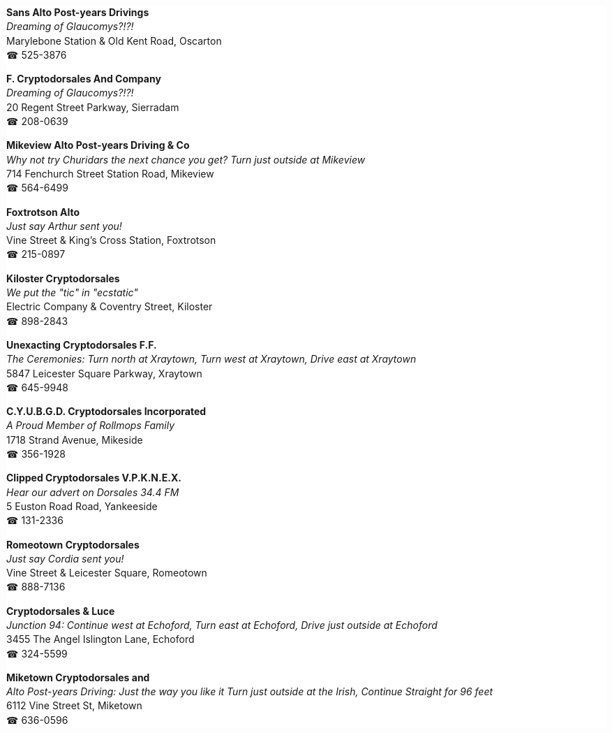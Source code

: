 **Sans Alto Post-years Drivings**  
_Dreaming of Glaucomys?!?!_  
Marylebone Station & Old Kent Road, Oscarton  
☎ 525-3876

**F. Cryptodorsales And Company**  
_Dreaming of Glaucomys?!?!_  
20 Regent Street Parkway, Sierradam  
☎ 208-0639

**Mikeview Alto Post-years Driving & Co**  
_Why not try Churidars the next chance you get? 
Turn just outside at Mikeview_  
714 Fenchurch Street Station Road, Mikeview  
☎ 564-6499

**Foxtrotson Alto**  
_Just say Arthur sent you!_  
Vine Street & King’s Cross Station, Foxtrotson  
☎ 215-0897

**Kiloster Cryptodorsales**  
_We put the "tic" in "ecstatic"_  
Electric Company & Coventry Street, Kiloster  
☎ 898-2843

**Unexacting Cryptodorsales F.F.**  
_The Ceremonies: Turn north at Xraytown, Turn west at Xraytown, Drive east at Xraytown_  
5847 Leicester Square Parkway, Xraytown  
☎ 645-9948

**C.Y.U.B.G.D. Cryptodorsales Incorporated**  
_A Proud Member of Rollmops Family_  
1718 Strand Avenue, Mikeside  
☎ 356-1928

**Clipped Cryptodorsales V.P.K.N.E.X.**  
_Hear our advert on Dorsales 34.4 FM_  
5 Euston Road Road, Yankeeside  
☎ 131-2336

**Romeotown Cryptodorsales**  
_Just say Cordia sent you!_  
Vine Street & Leicester Square, Romeotown  
☎ 888-7136

**Cryptodorsales & Luce**  
_Junction 94: Continue west at Echoford, Turn east at Echoford, Drive just outside at Echoford_  
3455 The Angel Islington Lane, Echoford  
☎ 324-5599

**Miketown Cryptodorsales and**  
_Alto Post-years Driving: Just the way you like it 
Turn just outside at the Irish, Continue Straight for 96 feet_  
6112 Vine Street St, Miketown  
☎ 636-0596
